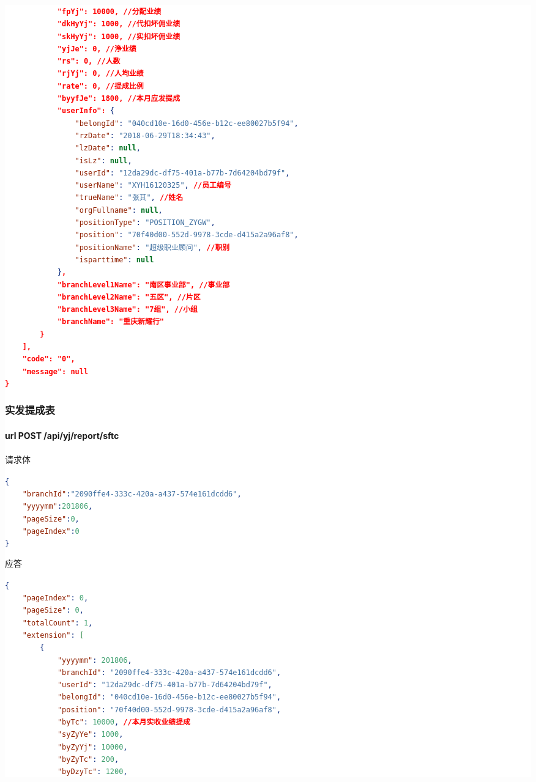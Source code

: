 ```JSON
            "fpYj": 10000, //分配业绩
            "dkHyYj": 1000, //代扣坏佣业绩
            "skHyYj": 1000, //实扣坏佣业绩
            "yjJe": 0, //浄业绩
            "rs": 0, //人数
            "rjYj": 0, //人均业绩
            "rate": 0, //提成比例
            "byyfJe": 1800, //本月应发提成
            "userInfo": {
                "belongId": "040cd10e-16d0-456e-b12c-ee80027b5f94",
                "rzDate": "2018-06-29T18:34:43",
                "lzDate": null,
                "isLz": null,
                "userId": "12da29dc-df75-401a-b77b-7d64204bd79f",
                "userName": "XYH16120325", //员工编号
                "trueName": "张其", //姓名
                "orgFullname": null,
                "positionType": "POSITION_ZYGW",
                "position": "70f40d00-552d-9978-3cde-d415a2a96af8",
                "positionName": "超级职业顾问", //职别
                "isparttime": null
            },
            "branchLevel1Name": "南区事业部", //事业部
            "branchLevel2Name": "五区", //片区
            "branchLevel3Name": "7组", //小组
            "branchName": "重庆新耀行"
        }
    ],
    "code": "0",
    "message": null
}
```


### 实发提成表
#### url POST /api/yj/report/sftc
请求体
```JSON
{
	"branchId":"2090ffe4-333c-420a-a437-574e161dcdd6",
	"yyyymm":201806,
	"pageSize":0,
	"pageIndex":0
}
```
应答
```JSON
{
    "pageIndex": 0,
    "pageSize": 0,
    "totalCount": 1,
    "extension": [
        {
            "yyyymm": 201806,
            "branchId": "2090ffe4-333c-420a-a437-574e161dcdd6",
            "userId": "12da29dc-df75-401a-b77b-7d64204bd79f",
            "belongId": "040cd10e-16d0-456e-b12c-ee80027b5f94",
            "position": "70f40d00-552d-9978-3cde-d415a2a96af8",
            "byTc": 10000, //本月实收业绩提成
            "syZyYe": 1000,
            "byZyYj": 10000,
            "byZyTc": 200,
            "byDzyTc": 1200,
```